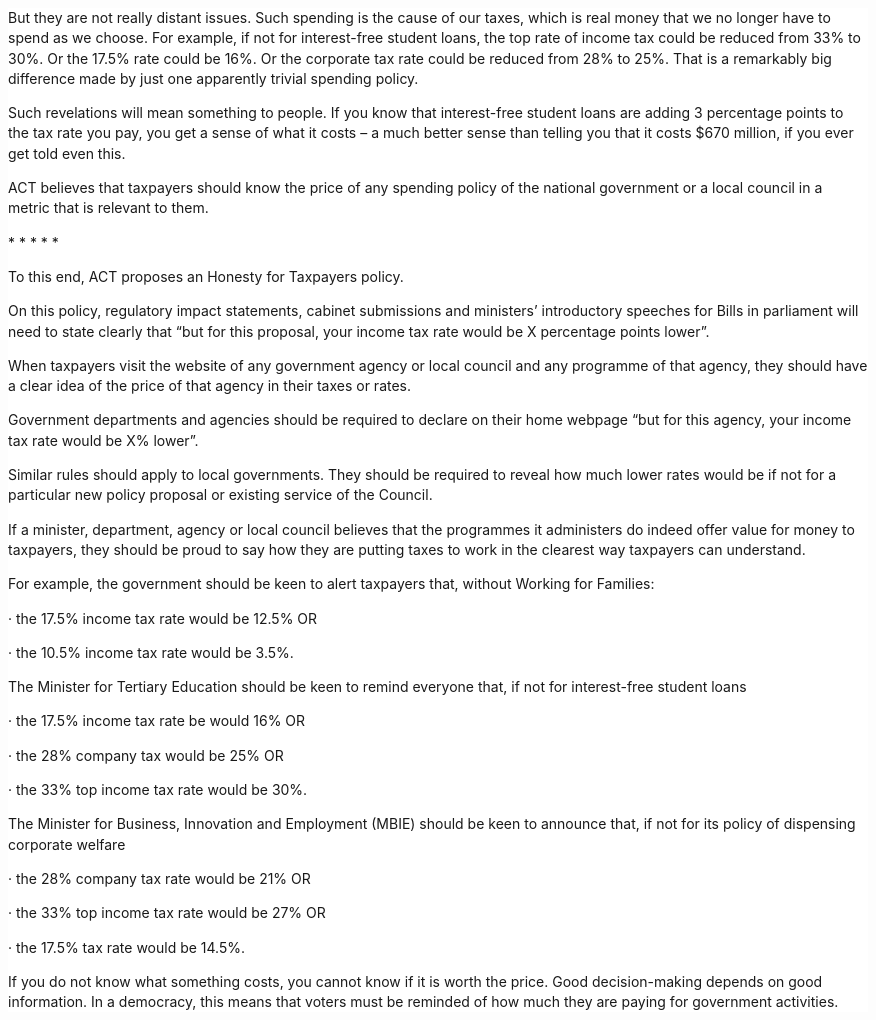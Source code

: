 But they are not really distant issues. Such spending is the cause of our taxes, which is real money that we no longer have to spend as we choose. For example, if not for interest-free student loans, the top rate of income tax could be reduced from 33% to 30%. Or the 17.5% rate could be 16%. Or the corporate tax rate could be reduced from 28% to 25%. That is a remarkably big difference made by just one apparently trivial spending policy.

Such revelations will mean something to people. If you know that interest-free student loans are adding 3 percentage points to the tax rate you pay, you get a sense of what it costs – a much better sense than telling you that it costs $670 million, if you ever get told even this.

ACT believes that taxpayers should know the price of any spending policy of the national government or a local council in a metric that is relevant to them.

\* \* \* \* \*

To this end, ACT proposes an Honesty for Taxpayers policy.

On this policy, regulatory impact statements, cabinet submissions and ministers’ introductory speeches for Bills in parliament will need to state clearly that “but for this proposal, your income tax rate would be X percentage points lower”.

When taxpayers visit the website of any government agency or local council and any programme of that agency, they should have a clear idea of the price of that agency in their taxes or rates.

Government departments and agencies should be required to declare on their home webpage “but for this agency, your income tax rate would be X% lower”.

Similar rules should apply to local governments. They should be required to reveal how much lower rates would be if not for a particular new policy proposal or existing service of the Council.

If a minister, department, agency or local council believes that the programmes it administers do indeed offer value for money to taxpayers, they should be proud to say how they are putting taxes to work in the clearest way taxpayers can understand.

For example, the government should be keen to alert taxpayers that, without Working for Families:

· the 17.5% income tax rate would be 12.5% OR

· the 10.5% income tax rate would be 3.5%.

The Minister for Tertiary Education should be keen to remind everyone that, if not for interest-free student loans

· the 17.5% income tax rate be would 16% OR

· the 28% company tax would be 25% OR

· the 33% top income tax rate would be 30%.

The Minister for Business, Innovation and Employment (MBIE) should be keen to announce that, if not for its policy of dispensing corporate welfare

· the 28% company tax rate would be 21% OR

· the 33% top income tax rate would be 27% OR

· the 17.5% tax rate would be 14.5%.

If you do not know what something costs, you cannot know if it is worth the price. Good decision-making depends on good information. In a democracy, this means that voters must be reminded of how much they are paying for government activities.
